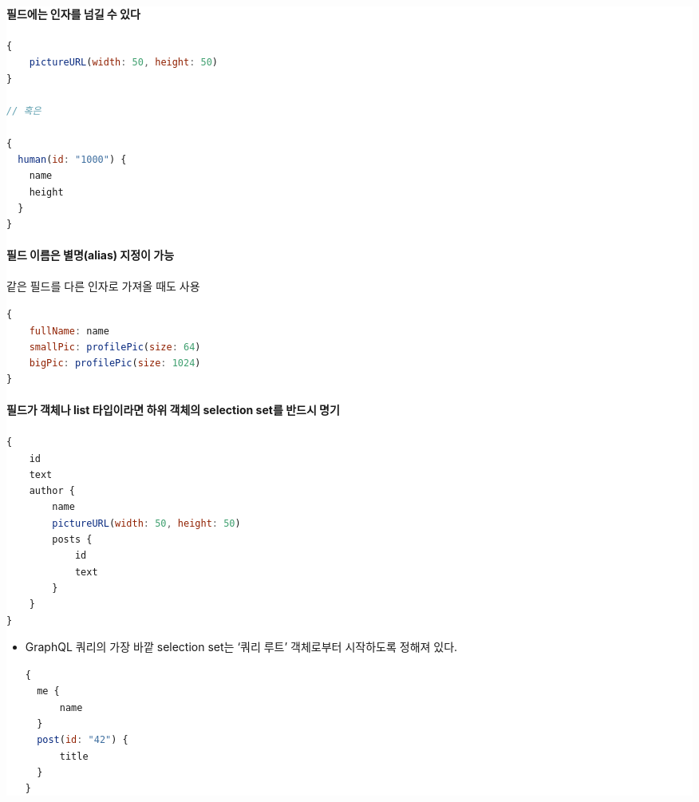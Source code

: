 #### 필드에는 인자를 넘길 수 있다

```javascript
{
	pictureURL(width: 50, height: 50)
}

// 혹은

{
  human(id: "1000") {
    name
    height
  }
}
```

#### 필드 이름은 별명(alias) 지정이 가능

같은 필드를 다른 인자로 가져올 때도 사용

```javascript
{
	fullName: name
	smallPic: profilePic(size: 64)
	bigPic: profilePic(size: 1024)
}
```

#### 필드가 객체나 list 타입이라면 하위 객체의 selection set를 **반드시** 명기

```javascript
{
	id
	text
	author {
		name
		pictureURL(width: 50, height: 50)
		posts {
			id
			text
		}
	}
}
```

- GraphQL 쿼리의 가장 바깥 selection set는 ‘쿼리 루트’ 객체로부터 시작하도록 정해져 있다.

  ```javascript
  {
  	me {
  		name
  	}
  	post(id: "42") {
  		title
  	}
  }
  ```
